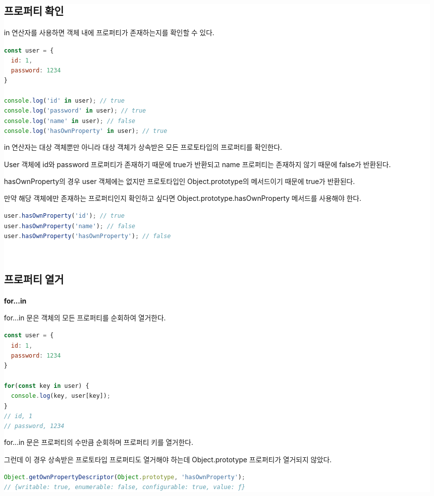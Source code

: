 ## **프로퍼티 확인**

in 연산자를 사용하면 객체 내에 프로퍼티가 존재하는지를 확인할 수 있다.

```javascript
const user = {
  id: 1,
  password: 1234
}

console.log('id' in user); // true
console.log('password' in user); // true
console.log('name' in user); // false
console.log('hasOwnProperty' in user); // true
```

in 연산자는 대상 객체뿐만 아니라 대상 객체가 상속받은 모든 프로토타입의 프로퍼티를 확인한다.

User 객체에 id와 password 프로퍼티가 존재하기 때문에 true가 반환되고 name 프로퍼티는 존재하지 않기 때문에 false가 반환된다.

hasOwnProperty의 경우 user 객체에는 없지만 프로토타입인 Object.prototype의 메서드이기 때문에 true가 반환된다.

만약 해당 객체에만 존재하는 프로퍼티인지 확인하고 싶다면 Object.prototype.hasOwnProperty 메서드를 사용해야 한다.

```javascript
user.hasOwnProperty('id'); // true
user.hasOwnProperty('name'); // false
user.hasOwnProperty('hasOwnProperty'); // false
```

<br />

## **프로퍼티 열거**

**for...in**

for...in 문은 객체의 모든 프로퍼티를 순회하여 열거한다.

```javascript
const user = {
  id: 1,
  password: 1234
}

for(const key in user) {
  console.log(key, user[key]);
}
// id, 1
// password, 1234
```

for...in 문은 프로퍼티의 수만큼 순회하며 프로퍼티 키를 열거한다.

그런데 이 경우 상속받은 프로토타입 프로퍼티도 열거해야 하는데 Object.prototype 프로퍼티가 열거되지 않았다.

```javascript
Object.getOwnPropertyDescriptor(Object.prototype, 'hasOwnProperty');
// {writable: true, enumerable: false, configurable: true, value: ƒ}
```


[1]: https://ko.wikipedia.org/wiki/%EA%B0%9D%EC%B2%B4_%EC%A7%80%ED%96%A5_%ED%94%84%EB%A1%9C%EA%B7%B8%EB%9E%98%EB%B0%8D